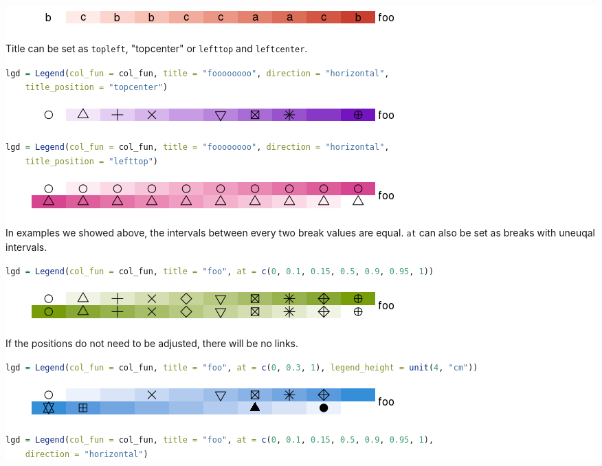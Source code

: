 ![plot of chunk unnamed-chunk-31](figure/unnamed-chunk-31-1.png)

Title can be set as `topleft`, "topcenter" or `lefttop` and `leftcenter`.


```r
lgd = Legend(col_fun = col_fun, title = "foooooooo", direction = "horizontal", 
    title_position = "topcenter")
```

![plot of chunk unnamed-chunk-33](figure/unnamed-chunk-33-1.png)


```r
lgd = Legend(col_fun = col_fun, title = "foooooooo", direction = "horizontal", 
    title_position = "lefttop")
```

![plot of chunk unnamed-chunk-35](figure/unnamed-chunk-35-1.png)

In examples we showed above, the intervals between every two break values are equal. `at` can also be set as breaks with uneuqal intervals.


```r
lgd = Legend(col_fun = col_fun, title = "foo", at = c(0, 0.1, 0.15, 0.5, 0.9, 0.95, 1))
```

![plot of chunk unnamed-chunk-37](figure/unnamed-chunk-37-1.png)

If the positions do not need to be adjusted, there will be no links.


```r
lgd = Legend(col_fun = col_fun, title = "foo", at = c(0, 0.3, 1), legend_height = unit(4, "cm"))
```

![plot of chunk unnamed-chunk-39](figure/unnamed-chunk-39-1.png)



```r
lgd = Legend(col_fun = col_fun, title = "foo", at = c(0, 0.1, 0.15, 0.5, 0.9, 0.95, 1),
    direction = "horizontal")
```
